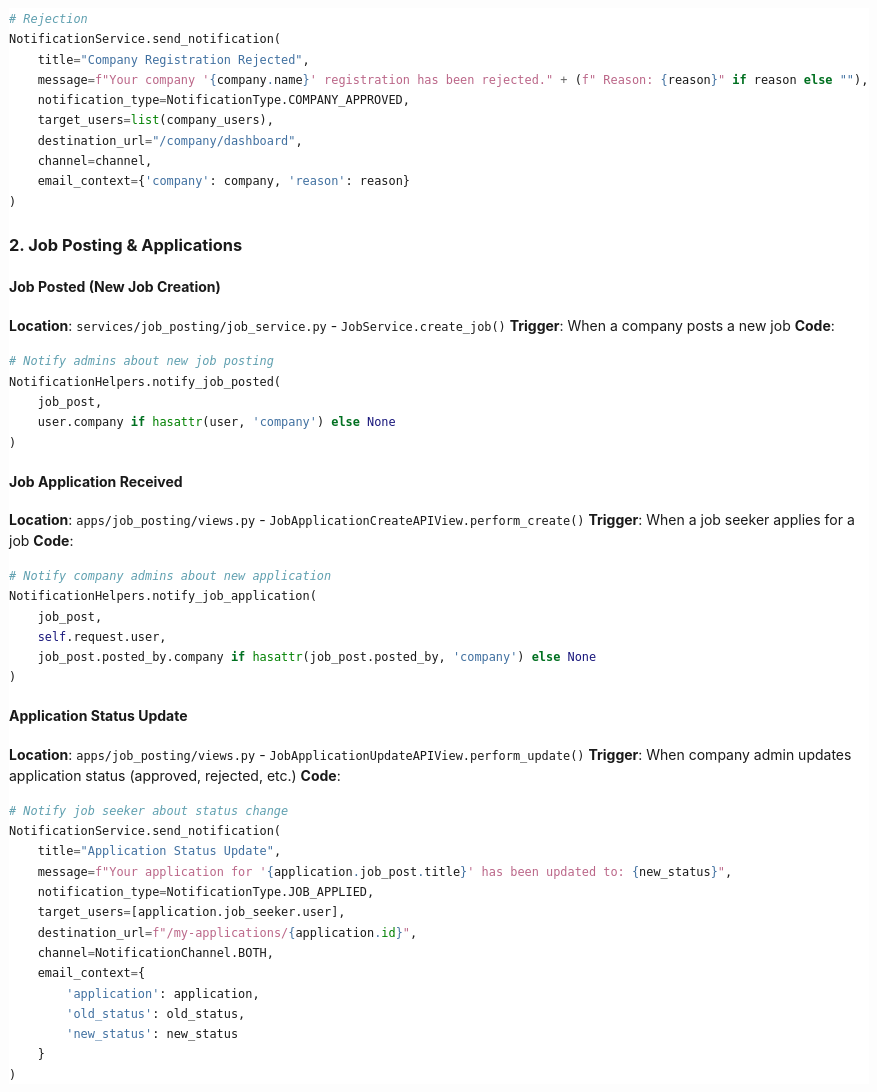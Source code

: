 ```python
# Rejection
NotificationService.send_notification(
    title="Company Registration Rejected",
    message=f"Your company '{company.name}' registration has been rejected." + (f" Reason: {reason}" if reason else ""),
    notification_type=NotificationType.COMPANY_APPROVED,
    target_users=list(company_users),
    destination_url="/company/dashboard",
    channel=channel,
    email_context={'company': company, 'reason': reason}
)
```

### 2. **Job Posting & Applications**

#### **Job Posted (New Job Creation)**
**Location**: `services/job_posting/job_service.py` - `JobService.create_job()`
**Trigger**: When a company posts a new job
**Code**:
```python
# Notify admins about new job posting
NotificationHelpers.notify_job_posted(
    job_post, 
    user.company if hasattr(user, 'company') else None
)
```

#### **Job Application Received**
**Location**: `apps/job_posting/views.py` - `JobApplicationCreateAPIView.perform_create()`
**Trigger**: When a job seeker applies for a job
**Code**:
```python
# Notify company admins about new application
NotificationHelpers.notify_job_application(
    job_post, 
    self.request.user,
    job_post.posted_by.company if hasattr(job_post.posted_by, 'company') else None
)
```

#### **Application Status Update**
**Location**: `apps/job_posting/views.py` - `JobApplicationUpdateAPIView.perform_update()`
**Trigger**: When company admin updates application status (approved, rejected, etc.)
**Code**:
```python
# Notify job seeker about status change
NotificationService.send_notification(
    title="Application Status Update",
    message=f"Your application for '{application.job_post.title}' has been updated to: {new_status}",
    notification_type=NotificationType.JOB_APPLIED,
    target_users=[application.job_seeker.user],
    destination_url=f"/my-applications/{application.id}",
    channel=NotificationChannel.BOTH,
    email_context={
        'application': application,
        'old_status': old_status,
        'new_status': new_status
    }
)
```

